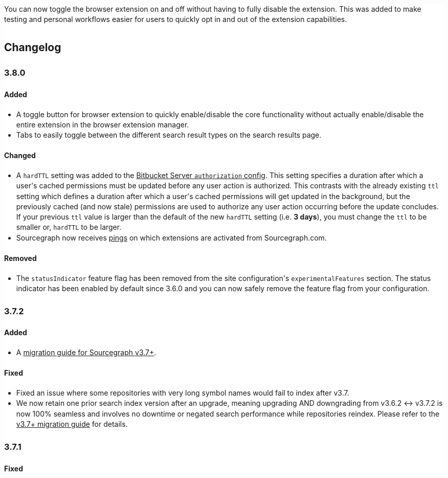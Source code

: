 You can now toggle the browser extension on and off without having to fully disable the extension. This was added to make testing and personal workflows easier for users to quickly opt in and out of the extension capabilities.

## Changelog

### 3.8.0

#### Added

- A toggle button for browser extension to quickly enable/disable the core functionality without actually enable/disable the entire extension in the browser extension manager.
- Tabs to easily toggle between the different search result types on the search results page.

#### Changed

- A `hardTTL` setting was added to the [Bitbucket Server `authorization` config](https://docs.sourcegraph.com/admin/external_service/bitbucketserver#configuration). This setting specifies a duration after which a user's cached permissions must be updated before any user action is authorized. This contrasts with the already existing `ttl` setting which defines a duration after which a user's cached permissions will get updated in the background, but the previously cached (and now stale) permissions are used to authorize any user action occurring before the update concludes. If your previous `ttl` value is larger than the default of the new `hardTTL` setting (i.e. **3 days**), you must change the `ttl` to be smaller or, `hardTTL` to be larger.
- Sourcegraph now receives [pings](https://docs.sourcegraph.com/admin/pings) on which extensions are activated from Sourcegraph.com.

#### Removed

- The `statusIndicator` feature flag has been removed from the site configuration's `experimentalFeatures` section. The status indicator has been enabled by default since 3.6.0 and you can now safely remove the feature flag from your configuration.

### 3.7.2

#### Added

- A [migration guide for Sourcegraph v3.7+](https://docs.sourcegraph.com/@3.18/admin/migration/3_7).

#### Fixed

- Fixed an issue where some repositories with very long symbol names would fail to index after v3.7.
- We now retain one prior search index version after an upgrade, meaning upgrading AND downgrading from v3.6.2 <-> v3.7.2 is now 100% seamless and involves no downtime or negated search performance while repositories reindex. Please refer to the [v3.7+ migration guide](https://docs.sourcegraph.com/@3.18/admin/migration/3_7) for details.

### 3.7.1

#### Fixed
